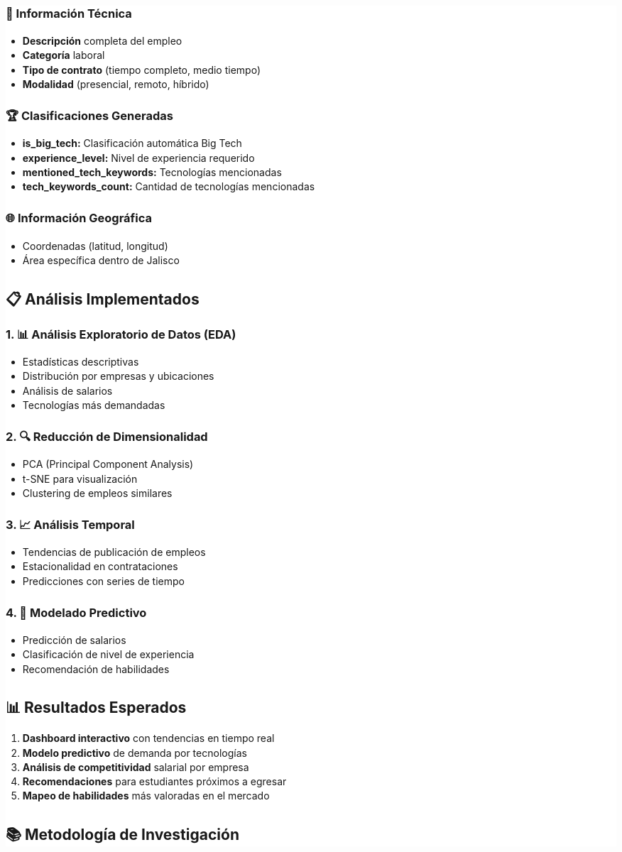### 🔧 Información Técnica
- **Descripción** completa del empleo
- **Categoría** laboral
- **Tipo de contrato** (tiempo completo, medio tiempo)
- **Modalidad** (presencial, remoto, híbrido)

### 🏆 Clasificaciones Generadas
- **is_big_tech:** Clasificación automática Big Tech
- **experience_level:** Nivel de experiencia requerido
- **mentioned_tech_keywords:** Tecnologías mencionadas
- **tech_keywords_count:** Cantidad de tecnologías mencionadas

### 🌐 Información Geográfica
- Coordenadas (latitud, longitud)
- Área específica dentro de Jalisco

## 📋 Análisis Implementados

### 1. 📊 Análisis Exploratorio de Datos (EDA)
- Estadísticas descriptivas
- Distribución por empresas y ubicaciones
- Análisis de salarios
- Tecnologías más demandadas

### 2. 🔍 Reducción de Dimensionalidad
- PCA (Principal Component Analysis)
- t-SNE para visualización
- Clustering de empleos similares

### 3. 📈 Análisis Temporal
- Tendencias de publicación de empleos
- Estacionalidad en contrataciones
- Predicciones con series de tiempo

### 4. 🤖 Modelado Predictivo
- Predicción de salarios
- Clasificación de nivel de experiencia
- Recomendación de habilidades

## 📊 Resultados Esperados

1. **Dashboard interactivo** con tendencias en tiempo real
2. **Modelo predictivo** de demanda por tecnologías
3. **Análisis de competitividad** salarial por empresa
4. **Recomendaciones** para estudiantes próximos a egresar
5. **Mapeo de habilidades** más valoradas en el mercado

## 📚 Metodología de Investigación
